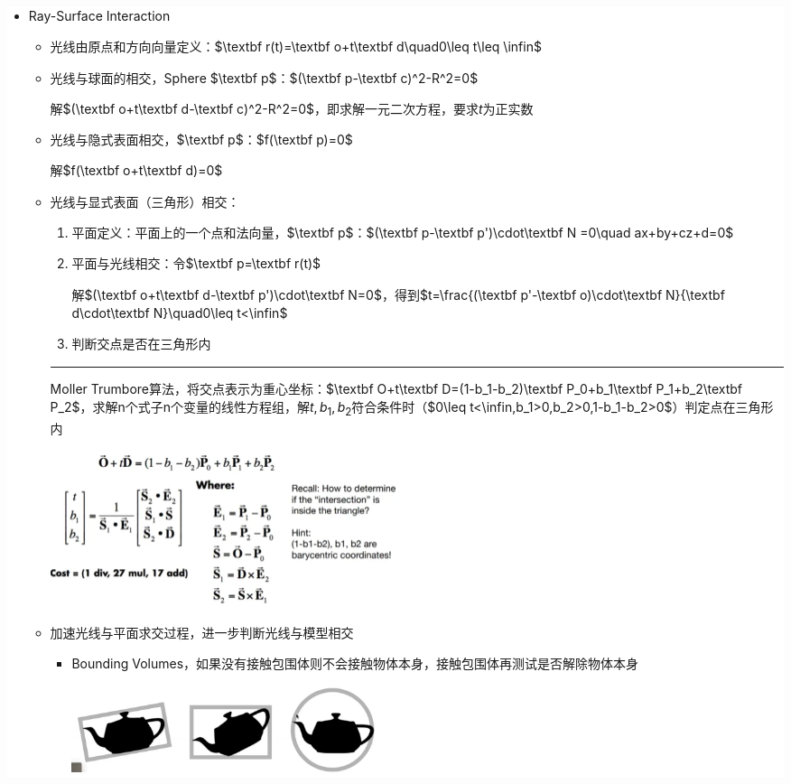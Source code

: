   - Ray-Surface Interaction

    - 光线由原点和方向向量定义：$\textbf r(t)=\textbf o+t\textbf d\quad0\leq t\leq \infin$

    - 光线与球面的相交，Sphere $\textbf p$：$(\textbf p-\textbf c)^2-R^2=0$

      解$(\textbf o+t\textbf d-\textbf c)^2-R^2=0$，即求解一元二次方程，要求$t$为正实数

    - 光线与隐式表面相交，$\textbf p$：$f(\textbf p)=0$

      解$f(\textbf o+t\textbf d)=0$

    - 光线与显式表面（三角形）相交：

      1. 平面定义：平面上的一个点和法向量，$\textbf p$：$(\textbf p-\textbf p')\cdot\textbf N =0\quad ax+by+cz+d=0$

      2. 平面与光线相交：令$\textbf p=\textbf r(t)$

         解$(\textbf o+t\textbf d-\textbf p')\cdot\textbf N=0$，得到$t=\frac{(\textbf p'-\textbf o)\cdot\textbf N}{\textbf d\cdot\textbf N}\quad0\leq t<\infin$ 

      3. 判断交点是否在三角形内

      ---

      Moller Trumbore算法，将交点表示为重心坐标：$\textbf O+t\textbf D=(1-b_1-b_2)\textbf P_0+b_1\textbf P_1+b_2\textbf P_2$，求解n个式子n个变量的线性方程组，解$t,b_1,b_2$符合条件时（$0\leq t<\infin,b_1>0,b_2>0,1-b_1-b_2>0$）判定点在三角形内

      <img src="图片\QQ截图20231110202457.png" alt="QQ截图20231110202457" style="zoom: 50%;" />

    - 加速光线与平面求交过程，进一步判断光线与模型相交

      - Bounding Volumes，如果没有接触包围体则不会接触物体本身，接触包围体再测试是否解除物体本身

        <img src="图片\QQ截图20231107160517.png" alt="QQ截图20231107160517" style="zoom:33%;" />
